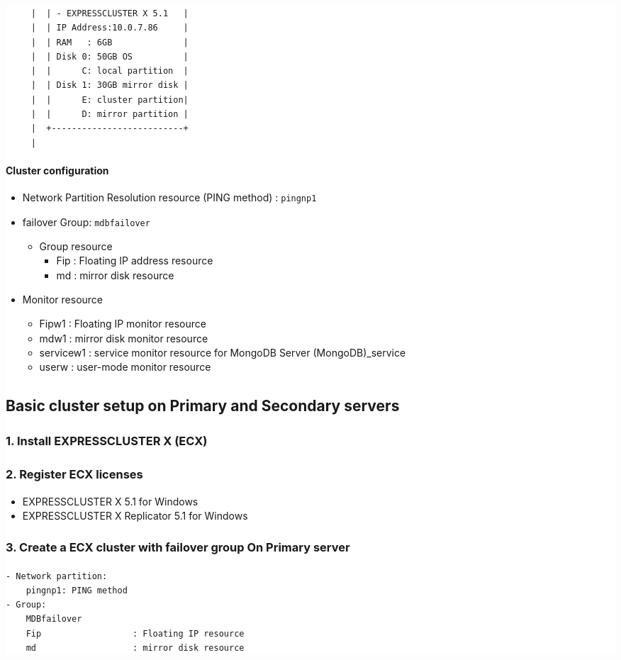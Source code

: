 		 |  | - EXPRESSCLUSTER X 5.1   |
		 |  | IP Address:10.0.7.86     |
         |  | RAM   : 6GB              |
		 |  | Disk 0: 50GB OS          |
		 |  |      C: local partition  |
		 |  | Disk 1: 30GB mirror disk |
		 |  |      E: cluster partition|
		 |  |      D: mirror partition |
		 |  +--------------------------+
		 |

#### Cluster configuration
- Network Partition Resolution resource (PING method) : `pingnp1`

- failover Group: `mdbfailover`
	- Group resource
		- Fip                  : Floating IP address resource
		- md                   : mirror disk resource
		

- Monitor resource

	- Fipw1             : Floating IP monitor resource
	- mdw1              : mirror disk monitor resource
	- servicew1         : service monitor resource for MongoDB Server (MongoDB)_service
	- userw             : user-mode monitor resource


## **Basic cluster setup on Primary and Secondary servers**


 ### **1. Install EXPRESSCLUSTER X (ECX)**
 ### **2. Register ECX licenses**
- EXPRESSCLUSTER X 5.1 for Windows
- EXPRESSCLUSTER X Replicator 5.1 for Windows

### **3. Create a ECX cluster with failover group On Primary server**
    - Network partition: 
        pingnp1: PING method
    - Group:
        MDBfailover
        Fip                  : Floating IP resource
        md                   : mirror disk resource
        